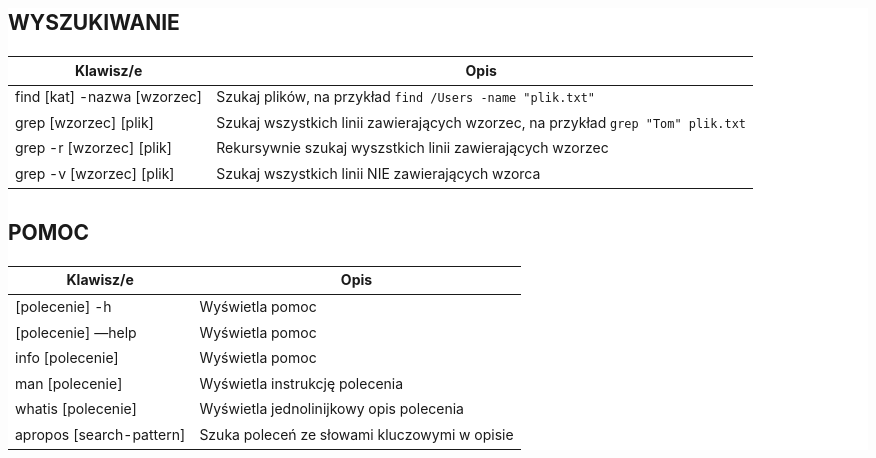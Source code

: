 ## WYSZUKIWANIE

|  Klawisz/e  |    Opis     |
| ----------- | ----------- |
| find [kat] -nazwa [wzorzec] | Szukaj plików, na przykład `find /Users -name "plik.txt"` |
| grep [wzorzec] [plik] | Szukaj wszystkich linii zawierających wzorzec, na przykład `grep "Tom" plik.txt` |
| grep -r [wzorzec] [plik] | Rekursywnie szukaj wyszstkich linii zawierających wzorzec |
| grep -v [wzorzec] [plik] | Szukaj wszystkich linii NIE zawierających wzorca |

## POMOC

|  Klawisz/e  |    Opis     |
| ----------- | ----------- |
| [polecenie] -h |  Wyświetla pomoc |
| [polecenie] —help | Wyświetla pomoc |
| info [polecenie] | Wyświetla pomoc |
| man [polecenie] |  Wyświetla instrukcję polecenia |
| whatis [polecenie] | Wyświetla jednolinijkowy opis polecenia |
| apropos [search-pattern] | Szuka poleceń ze słowami kluczowymi w opisie |


